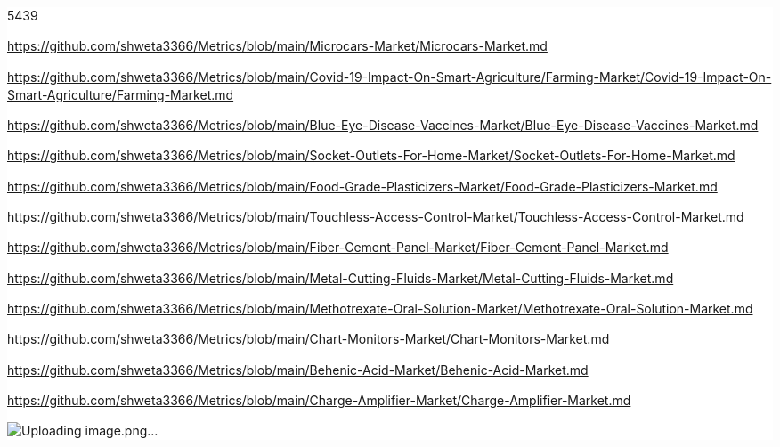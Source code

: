 5439</p><p><a href="https://github.com/shweta3366/Metrics/blob/main/Microcars-Market/Microcars-Market.md">https://github.com/shweta3366/Metrics/blob/main/Microcars-Market/Microcars-Market.md</a></p><p><a href="https://github.com/shweta3366/Metrics/blob/main/Covid-19-Impact-On-Smart-Agriculture/Farming-Market/Covid-19-Impact-On-Smart-Agriculture/Farming-Market.md">https://github.com/shweta3366/Metrics/blob/main/Covid-19-Impact-On-Smart-Agriculture/Farming-Market/Covid-19-Impact-On-Smart-Agriculture/Farming-Market.md</a></p><p><a href="https://github.com/shweta3366/Metrics/blob/main/Blue-Eye-Disease-Vaccines-Market/Blue-Eye-Disease-Vaccines-Market.md">https://github.com/shweta3366/Metrics/blob/main/Blue-Eye-Disease-Vaccines-Market/Blue-Eye-Disease-Vaccines-Market.md</a></p><p><a href="https://github.com/shweta3366/Metrics/blob/main/Socket-Outlets-For-Home-Market/Socket-Outlets-For-Home-Market.md">https://github.com/shweta3366/Metrics/blob/main/Socket-Outlets-For-Home-Market/Socket-Outlets-For-Home-Market.md</a></p><p><a href="https://github.com/shweta3366/Metrics/blob/main/Food-Grade-Plasticizers-Market/Food-Grade-Plasticizers-Market.md">https://github.com/shweta3366/Metrics/blob/main/Food-Grade-Plasticizers-Market/Food-Grade-Plasticizers-Market.md</a></p><p><a href="https://github.com/shweta3366/Metrics/blob/main/Touchless-Access-Control-Market/Touchless-Access-Control-Market.md">https://github.com/shweta3366/Metrics/blob/main/Touchless-Access-Control-Market/Touchless-Access-Control-Market.md</a></p><p><a href="https://github.com/shweta3366/Metrics/blob/main/Fiber-Cement-Panel-Market/Fiber-Cement-Panel-Market.md">https://github.com/shweta3366/Metrics/blob/main/Fiber-Cement-Panel-Market/Fiber-Cement-Panel-Market.md</a></p><p><a href="https://github.com/shweta3366/Metrics/blob/main/Metal-Cutting-Fluids-Market/Metal-Cutting-Fluids-Market.md">https://github.com/shweta3366/Metrics/blob/main/Metal-Cutting-Fluids-Market/Metal-Cutting-Fluids-Market.md</a></p><p><a href="https://github.com/shweta3366/Metrics/blob/main/Methotrexate-Oral-Solution-Market/Methotrexate-Oral-Solution-Market.md">https://github.com/shweta3366/Metrics/blob/main/Methotrexate-Oral-Solution-Market/Methotrexate-Oral-Solution-Market.md</a></p><p><a href="https://github.com/shweta3366/Metrics/blob/main/Chart-Monitors-Market/Chart-Monitors-Market.md">https://github.com/shweta3366/Metrics/blob/main/Chart-Monitors-Market/Chart-Monitors-Market.md</a></p><p><a href="https://github.com/shweta3366/Metrics/blob/main/Behenic-Acid-Market/Behenic-Acid-Market.md">https://github.com/shweta3366/Metrics/blob/main/Behenic-Acid-Market/Behenic-Acid-Market.md</a></p><p><a href="https://github.com/shweta3366/Metrics/blob/main/Charge-Amplifier-Market/Charge-Amplifier-Market.md">https://github.com/shweta3366/Metrics/blob/main/Charge-Amplifier-Market/Charge-Amplifier-Market.md</a></p>
![Uploading image.png…]()
